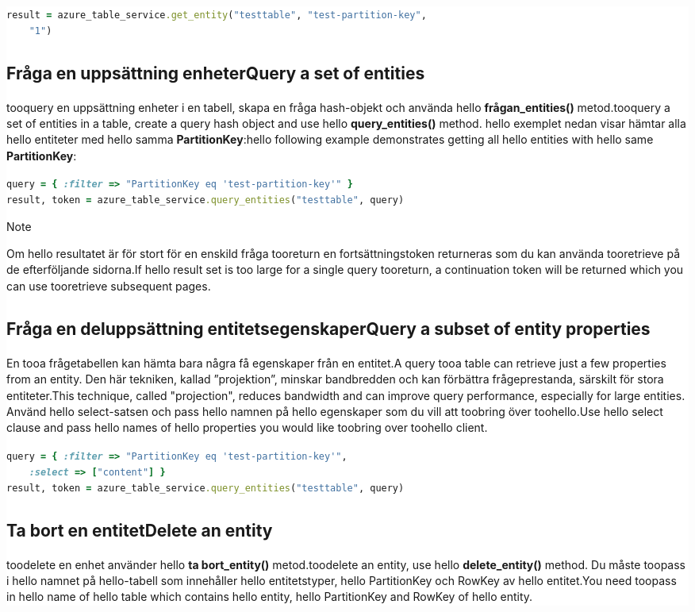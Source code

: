 ```ruby
result = azure_table_service.get_entity("testtable", "test-partition-key",
    "1")
```

## <a name="query-a-set-of-entities"></a><span data-ttu-id="6a822-163">Fråga en uppsättning enheter</span><span class="sxs-lookup"><span data-stu-id="6a822-163">Query a set of entities</span></span>
<span data-ttu-id="6a822-164">tooquery en uppsättning enheter i en tabell, skapa en fråga hash-objekt och använda hello **frågan\_entities()** metod.</span><span class="sxs-lookup"><span data-stu-id="6a822-164">tooquery a set of entities in a table, create a query hash object and use hello **query\_entities()** method.</span></span> <span data-ttu-id="6a822-165">hello exemplet nedan visar hämtar alla hello entiteter med hello samma **PartitionKey**:</span><span class="sxs-lookup"><span data-stu-id="6a822-165">hello following example demonstrates getting all hello entities with hello same **PartitionKey**:</span></span>

```ruby
query = { :filter => "PartitionKey eq 'test-partition-key'" }
result, token = azure_table_service.query_entities("testtable", query)
```

> [!NOTE]
> <span data-ttu-id="6a822-166">Om hello resultatet är för stort för en enskild fråga tooreturn en fortsättningstoken returneras som du kan använda tooretrieve på de efterföljande sidorna.</span><span class="sxs-lookup"><span data-stu-id="6a822-166">If hello result set is too large for a single query tooreturn, a continuation token will be returned which you can use tooretrieve subsequent pages.</span></span>
>
>

## <a name="query-a-subset-of-entity-properties"></a><span data-ttu-id="6a822-167">Fråga en deluppsättning entitetsegenskaper</span><span class="sxs-lookup"><span data-stu-id="6a822-167">Query a subset of entity properties</span></span>
<span data-ttu-id="6a822-168">En tooa frågetabellen kan hämta bara några få egenskaper från en entitet.</span><span class="sxs-lookup"><span data-stu-id="6a822-168">A query tooa table can retrieve just a few properties from an entity.</span></span> <span data-ttu-id="6a822-169">Den här tekniken, kallad ”projektion”, minskar bandbredden och kan förbättra frågeprestanda, särskilt för stora entiteter.</span><span class="sxs-lookup"><span data-stu-id="6a822-169">This technique, called "projection", reduces bandwidth and can improve query performance, especially for large entities.</span></span> <span data-ttu-id="6a822-170">Använd hello select-satsen och pass hello namnen på hello egenskaper som du vill att toobring över toohello.</span><span class="sxs-lookup"><span data-stu-id="6a822-170">Use hello select clause and pass hello names of hello properties you would like toobring over toohello client.</span></span>

```ruby
query = { :filter => "PartitionKey eq 'test-partition-key'",
    :select => ["content"] }
result, token = azure_table_service.query_entities("testtable", query)
```

## <a name="delete-an-entity"></a><span data-ttu-id="6a822-171">Ta bort en entitet</span><span class="sxs-lookup"><span data-stu-id="6a822-171">Delete an entity</span></span>
<span data-ttu-id="6a822-172">toodelete en enhet använder hello **ta bort\_entity()** metod.</span><span class="sxs-lookup"><span data-stu-id="6a822-172">toodelete an entity, use hello **delete\_entity()** method.</span></span> <span data-ttu-id="6a822-173">Du måste toopass i hello namnet på hello-tabell som innehåller hello entitetstyper, hello PartitionKey och RowKey av hello entitet.</span><span class="sxs-lookup"><span data-stu-id="6a822-173">You need toopass in hello name of hello table which contains hello entity, hello PartitionKey and RowKey of hello entity.</span></span>
